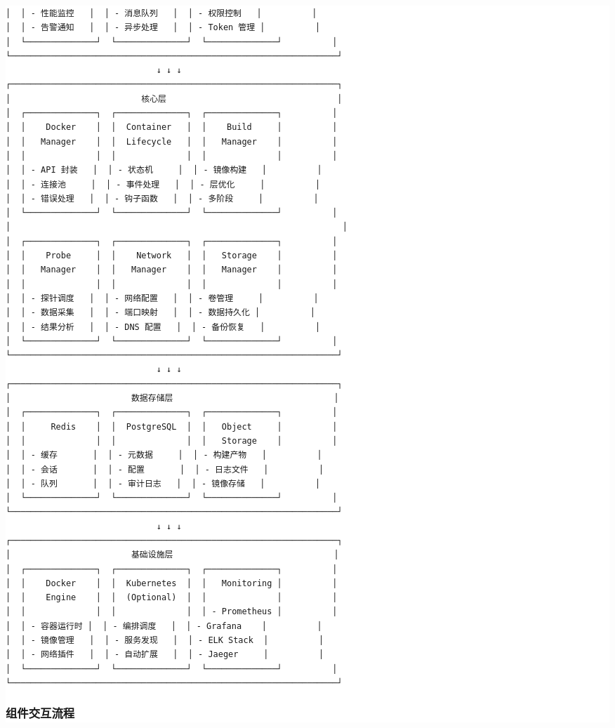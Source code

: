 ```
│  │ - 性能监控   │  │ - 消息队列   │  │ - 权限控制   │          │
│  │ - 告警通知   │  │ - 异步处理   │  │ - Token 管理 │          │
│  └──────────────┘  └──────────────┘  └──────────────┘          │
└─────────────────────────────────────────────────────────────────┘
                              ↓ ↓ ↓
┌─────────────────────────────────────────────────────────────────┐
│                          核心层                                  │
│  ┌──────────────┐  ┌──────────────┐  ┌──────────────┐          │
│  │    Docker    │  │  Container   │  │    Build     │          │
│  │   Manager    │  │  Lifecycle   │  │   Manager    │          │
│  │              │  │              │  │              │          │
│  │ - API 封装   │  │ - 状态机     │  │ - 镜像构建   │          │
│  │ - 连接池     │  │ - 事件处理   │  │ - 层优化     │          │
│  │ - 错误处理   │  │ - 钩子函数   │  │ - 多阶段     │          │
│  └──────────────┘  └──────────────┘  └──────────────┘          │
│                                                                  │
│  ┌──────────────┐  ┌──────────────┐  ┌──────────────┐          │
│  │    Probe     │  │    Network   │  │   Storage    │          │
│  │   Manager    │  │   Manager    │  │   Manager    │          │
│  │              │  │              │  │              │          │
│  │ - 探针调度   │  │ - 网络配置   │  │ - 卷管理     │          │
│  │ - 数据采集   │  │ - 端口映射   │  │ - 数据持久化 │          │
│  │ - 结果分析   │  │ - DNS 配置   │  │ - 备份恢复   │          │
│  └──────────────┘  └──────────────┘  └──────────────┘          │
└─────────────────────────────────────────────────────────────────┘
                              ↓ ↓ ↓
┌─────────────────────────────────────────────────────────────────┐
│                        数据存储层                                │
│  ┌──────────────┐  ┌──────────────┐  ┌──────────────┐          │
│  │     Redis    │  │  PostgreSQL  │  │   Object     │          │
│  │              │  │              │  │   Storage    │          │
│  │ - 缓存       │  │ - 元数据     │  │ - 构建产物   │          │
│  │ - 会话       │  │ - 配置       │  │ - 日志文件   │          │
│  │ - 队列       │  │ - 审计日志   │  │ - 镜像存储   │          │
│  └──────────────┘  └──────────────┘  └──────────────┘          │
└─────────────────────────────────────────────────────────────────┘
                              ↓ ↓ ↓
┌─────────────────────────────────────────────────────────────────┐
│                        基础设施层                                │
│  ┌──────────────┐  ┌──────────────┐  ┌──────────────┐          │
│  │    Docker    │  │  Kubernetes  │  │   Monitoring │          │
│  │    Engine    │  │  (Optional)  │  │              │          │
│  │              │  │              │  │ - Prometheus │          │
│  │ - 容器运行时 │  │ - 编排调度   │  │ - Grafana    │          │
│  │ - 镜像管理   │  │ - 服务发现   │  │ - ELK Stack  │          │
│  │ - 网络插件   │  │ - 自动扩展   │  │ - Jaeger     │          │
│  └──────────────┘  └──────────────┘  └──────────────┘          │
└─────────────────────────────────────────────────────────────────┘
```

### 组件交互流程

